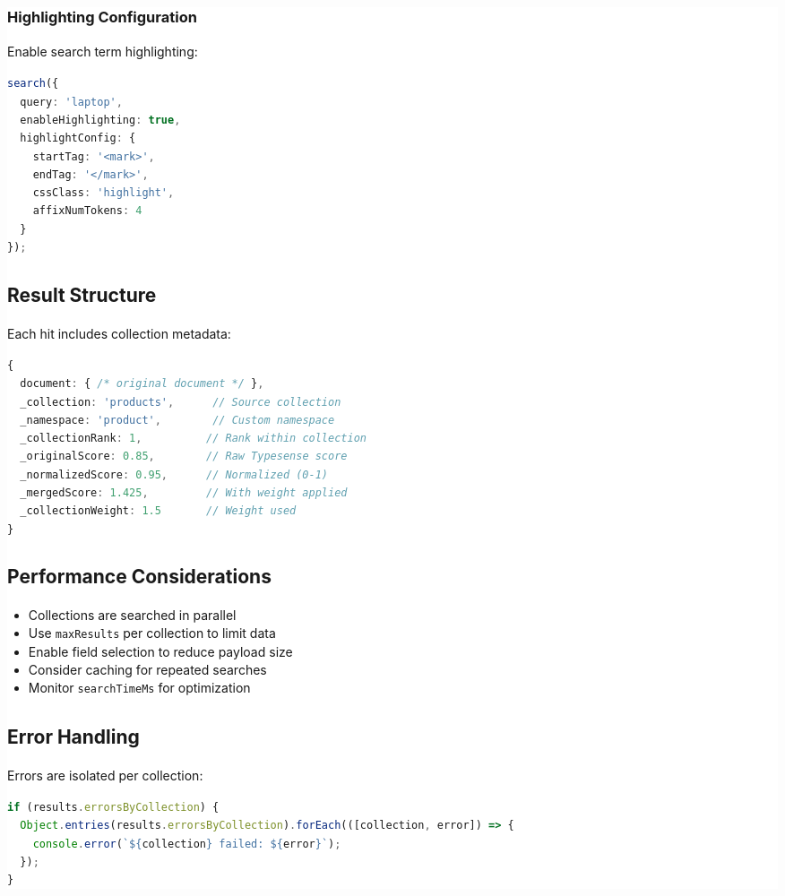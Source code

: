 ### Highlighting Configuration

Enable search term highlighting:

```typescript
search({
  query: 'laptop',
  enableHighlighting: true,
  highlightConfig: {
    startTag: '<mark>',
    endTag: '</mark>',
    cssClass: 'highlight',
    affixNumTokens: 4
  }
});
```

## Result Structure

Each hit includes collection metadata:

```typescript
{
  document: { /* original document */ },
  _collection: 'products',      // Source collection
  _namespace: 'product',        // Custom namespace
  _collectionRank: 1,          // Rank within collection
  _originalScore: 0.85,        // Raw Typesense score
  _normalizedScore: 0.95,      // Normalized (0-1)
  _mergedScore: 1.425,         // With weight applied
  _collectionWeight: 1.5       // Weight used
}
```

## Performance Considerations

- Collections are searched in parallel
- Use `maxResults` per collection to limit data
- Enable field selection to reduce payload size
- Consider caching for repeated searches
- Monitor `searchTimeMs` for optimization

## Error Handling

Errors are isolated per collection:

```typescript
if (results.errorsByCollection) {
  Object.entries(results.errorsByCollection).forEach(([collection, error]) => {
    console.error(`${collection} failed: ${error}`);
  });
}
```

